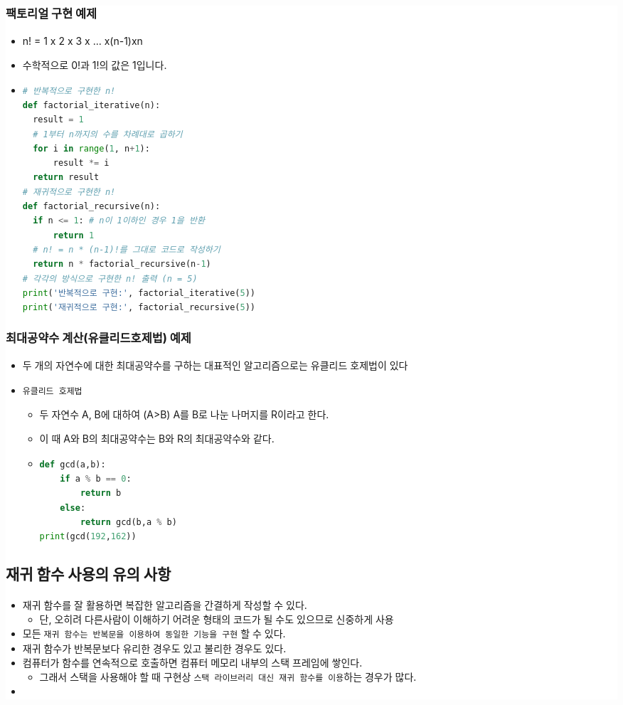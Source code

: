 ### 팩토리얼 구현 예제

- n! = 1 x 2 x 3 x ... x(n-1)xn

- 수학적으로 0!과 1!의 값은 1입니다.

- ```python
  # 반복적으로 구현한 n!
  def factorial_iterative(n):
  	result = 1
  	# 1부터 n까지의 수를 차례대로 곱하기
  	for i in range(1, n+1):
  		result *= i
  	return result
  # 재귀적으로 구현한 n!
  def factorial_recursive(n):
  	if n <= 1: # n이 1이하인 경우 1을 반환
  		return 1
  	# n! = n * (n-1)!를 그대로 코드로 작성하기
  	return n * factorial_recursive(n-1)
  # 각각의 방식으로 구현한 n! 출력 (n = 5)
  print('반복적으로 구현:', factorial_iterative(5))
  print('재귀적으로 구현:', factorial_recursive(5))
  ```

### 최대공약수 계산(유클리드호제법) 예제

- 두 개의 자연수에 대한 최대공약수를 구하는 대표적인 알고리즘으로는 유클리드 호제법이 있다

- `유클리드 호제법`

  - 두 자연수 A, B에 대하여 (A>B) A를 B로 나눈 나머지를 R이라고 한다.
  - 이 때 A와 B의 최대공약수는 B와 R의 최대공약수와 같다.

  - ```python
    def gcd(a,b):
    	if a % b == 0:
    		return b
    	else:
    		return gcd(b,a % b)
    print(gcd(192,162))
    ```

## 재귀 함수 사용의 유의 사항

- 재귀 함수를 잘 활용하면 복잡한 알고리즘을 간결하게 작성할 수 있다.
  - 단, 오히려 다른사람이 이해하기 어려운 형태의 코드가 될 수도 있으므로 신중하게 사용
- 모든 `재귀 함수는 반복문을 이용하여 동일한 기능을 구현` 할 수 있다.
- 재귀 함수가 반복문보다 유리한 경우도 있고 불리한 경우도 있다.
- 컴퓨터가 함수를 연속적으로 호출하면 컴퓨터 메모리 내부의 스택 프레임에 쌓인다.
  - 그래서 스택을 사용해야 할 때 구현상 `스택 라이브러리 대신 재귀 함수를 이용`하는 경우가 많다.
- 
